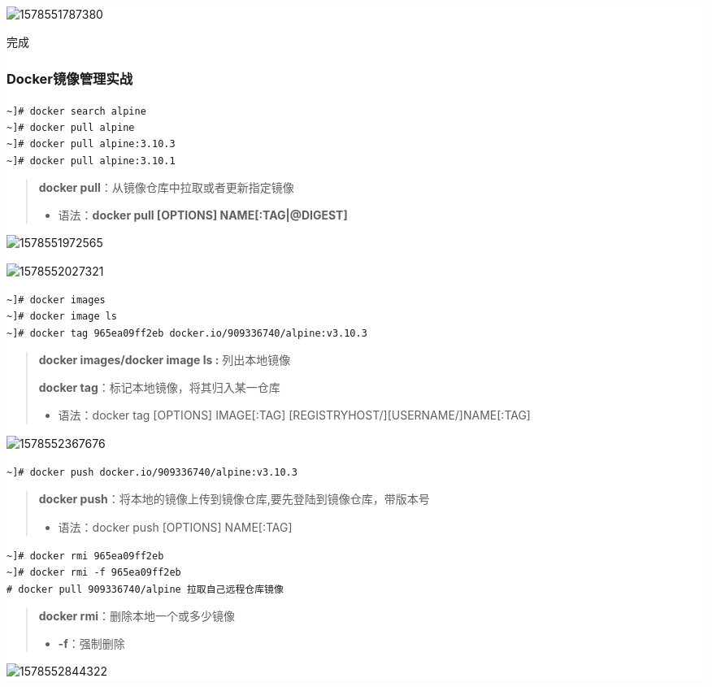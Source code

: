 ![1578551787380](assets/1578551787380.png)

完成



### Docker镜像管理实战

~~~
~]# docker search alpine
~]# docker pull alpine
~]# docker pull alpine:3.10.3
~]# docker pull alpine:3.10.1
~~~

> **docker pull**：从镜像仓库中拉取或者更新指定镜像
>
> - 语法：**docker pull [OPTIONS] NAME[:TAG|@DIGEST]**

![1578551972565](assets/1578551972565.png)

![1578552027321](assets/1578552027321.png)

~~~
~]# docker images
~]# docker image ls
~]# docker tag 965ea09ff2eb docker.io/909336740/alpine:v3.10.3
~~~

> **docker images/docker image ls :** 列出本地镜像
>
> **docker tag**：标记本地镜像，将其归入某一仓库
>
> - 语法：docker tag [OPTIONS] IMAGE[:TAG] [REGISTRYHOST/][USERNAME/]NAME[:TAG]

![1578552367676](assets/1578552367676.png)

~~~
~]# docker push docker.io/909336740/alpine:v3.10.3
~~~

> **docker push**：将本地的镜像上传到镜像仓库,要先登陆到镜像仓库，带版本号
>
> - 语法：docker push [OPTIONS] NAME[:TAG]

~~~
~]# docker rmi 965ea09ff2eb
~]# docker rmi -f 965ea09ff2eb
# docker pull 909336740/alpine 拉取自己远程仓库镜像
~~~

> **docker rmi**：删除本地一个或多少镜像
>
> - **-f**：强制删除

![1578552844322](assets/1578552844322.png)
